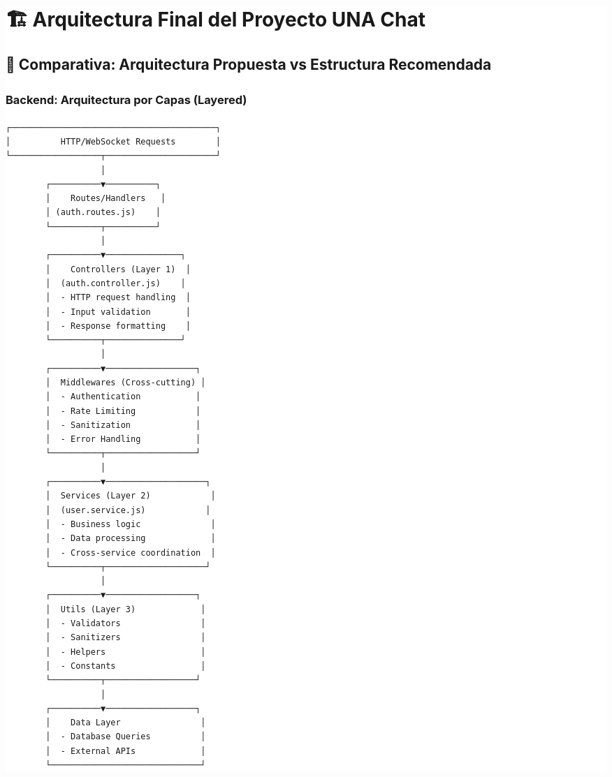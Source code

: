 # 🏗️ Arquitectura Final del Proyecto UNA Chat

## 📐 Comparativa: Arquitectura Propuesta vs Estructura Recomendada

### Backend: Arquitectura por Capas (Layered)

```
┌─────────────────────────────────────────┐
│          HTTP/WebSocket Requests        │
└──────────────────┬──────────────────────┘
                   │
        ┌──────────▼──────────┐
        │    Routes/Handlers   │
        │ (auth.routes.js)    │
        └──────────┬──────────┘
                   │
        ┌──────────▼───────────────┐
        │    Controllers (Layer 1)  │
        │  (auth.controller.js)    │
        │  - HTTP request handling  │
        │  - Input validation       │
        │  - Response formatting    │
        └──────────┬───────────────┘
                   │
        ┌──────────▼──────────────────┐
        │  Middlewares (Cross-cutting) │
        │  - Authentication           │
        │  - Rate Limiting            │
        │  - Sanitization             │
        │  - Error Handling           │
        └──────────┬──────────────────┘
                   │
        ┌──────────▼────────────────────┐
        │  Services (Layer 2)            │
        │  (user.service.js)            │
        │  - Business logic              │
        │  - Data processing             │
        │  - Cross-service coordination  │
        └──────────┬────────────────────┘
                   │
        ┌──────────▼──────────────────┐
        │  Utils (Layer 3)             │
        │  - Validators                │
        │  - Sanitizers                │
        │  - Helpers                   │
        │  - Constants                 │
        └──────────┬──────────────────┘
                   │
        ┌──────────▼──────────────────┐
        │    Data Layer                │
        │  - Database Queries          │
        │  - External APIs             │
        └──────────────────────────────┘
```
